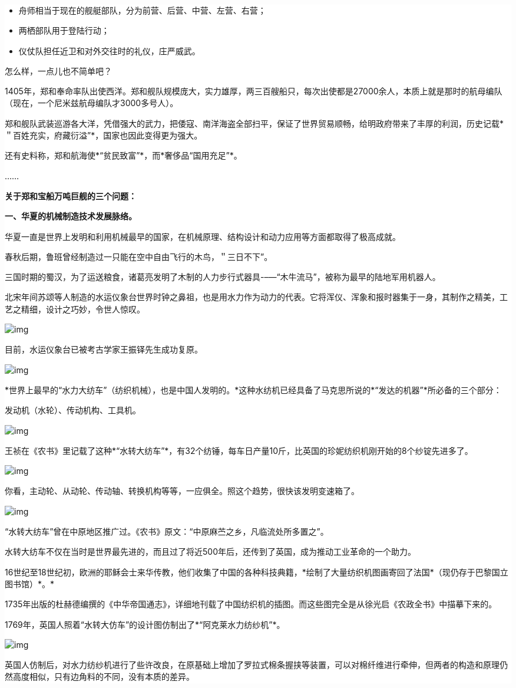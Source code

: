 -   舟师相当于现在的舰艇部队，分为前营、后营、中营、左营、右营；

-   两栖部队用于登陆行动；

-   仪仗队担任近卫和对外交往时的礼仪，庄严威武。

怎么样，一点儿也不简单吧？

1405年，郑和奉命率队出使西洋。郑和舰队规模庞大，实力雄厚，两三百艘船只，每次出使都是27000余人，本质上就是那时的航母编队（现在，一个尼米兹航母编队才3000多号人）。

郑和舰队武装巡游各大洋，凭借强大的武力，把倭寇、南洋海盗全部扫平，保证了世界贸易顺畅，给明政府带来了丰厚的利润，历史记载\*＂百姓充实，府藏衍溢”\*，国家也因此变得更为强大。

还有史料称，郑和航海使\*“贫民致富”\*，而\*奢侈品“国用充足”\*。

&#x2026;&#x2026;

**关于郑和宝船万吨巨舰的三个问题：**

**一、华夏的机械制造技术发展脉络。**

华夏一直是世界上发明和利用机械最早的国家，在机械原理、结构设计和动力应用等方面都取得了极高成就。

春秋后期，鲁班曾经制造过一只能在空中自由飞行的木鸟，＂三日不下”。

三国时期的蜀汉，为了运送粮食，诸葛亮发明了木制的人力步行式器具-&#x2013;&#x2014;“木牛流马”，被称为最早的陆地军用机器人。

北宋年间苏颂等人制造的水运仪象台世界时钟之鼻祖，也是用水力作为动力的代表。它将浑仪、浑象和报时器集于一身，其制作之精美，工艺之精细，设计之巧妙，令世人惊叹。

![img](./img/60-18.jpeg)

目前，水运仪象台已被考古学家王振铎先生成功复原。

![img](./img/60-19.jpeg)

\*世界上最早的“水力大纺车”（纺织机械），也是中国人发明的。\*这种水纺机已经具备了马克思所说的\*“发达的机器”\*所必备的三个部分：

发动机（水轮）、传动机构、工具机。

![img](./img/60-20.jpeg)

王祯在《农书》里记载了这种\*“水转大纺车”\*，有32个纺锤，每车日产量10斤，比英国的珍妮纺织机刚开始的8个纱锭先进多了。

![img](./img/60-21.jpeg)

你看，主动轮、从动轮、传动轴、转换机构等等，一应俱全。照这个趋势，很快该发明变速箱了。

![img](./img/60-22.jpeg)

“水转大纺车”曾在中原地区推广过。《农书》原文：“中原麻苎之乡，凡临流处所多置之”。

水转大纺车不仅在当时是世界最先进的，而且过了将近500年后，还传到了英国，成为推动工业革命的一个助力。

16世纪至18世纪初，欧洲的耶稣会士来华传教，他们收集了中国的各种科技典籍，\*绘制了大量纺织机图画寄回了法国\*（现仍存于巴黎国立图书馆）\*。\*

1735年出版的杜赫德编撰的《中华帝国通志》，详细地刊载了中国纺织机的插图。而这些图完全是从徐光启《农政全书》中描摹下来的。

1769年，英国人照着“水转大仿车”的设计图仿制出了\*“阿克莱水力纺纱机”\*。

![img](./img/60-23.jpeg)

英国人仿制后，对水力纺纱机进行了些许改良，在原基础上增加了罗拉式棉条握挟等装置，可以对棉纤维进行牵伸，但两者的构造和原理仍然高度相似，只有边角料的不同，没有本质的差异。
